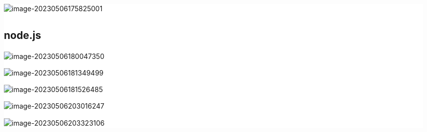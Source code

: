 ![image-20230506175825001](https://typora--image1.oss-cn-beijing.aliyuncs.com/image-20230506175825001.png)





## node.js

![image-20230506180047350](https://typora--image1.oss-cn-beijing.aliyuncs.com/image-20230506180047350.png)



![image-20230506181349499](https://typora--image1.oss-cn-beijing.aliyuncs.com/image-20230506181349499.png)



![image-20230506181526485](https://typora--image1.oss-cn-beijing.aliyuncs.com/image-20230506181526485.png)



![image-20230506203016247](https://typora--image1.oss-cn-beijing.aliyuncs.com/image-20230506203016247.png)



![image-20230506203323106](https://typora--image1.oss-cn-beijing.aliyuncs.com/image-20230506203323106.png)




















































